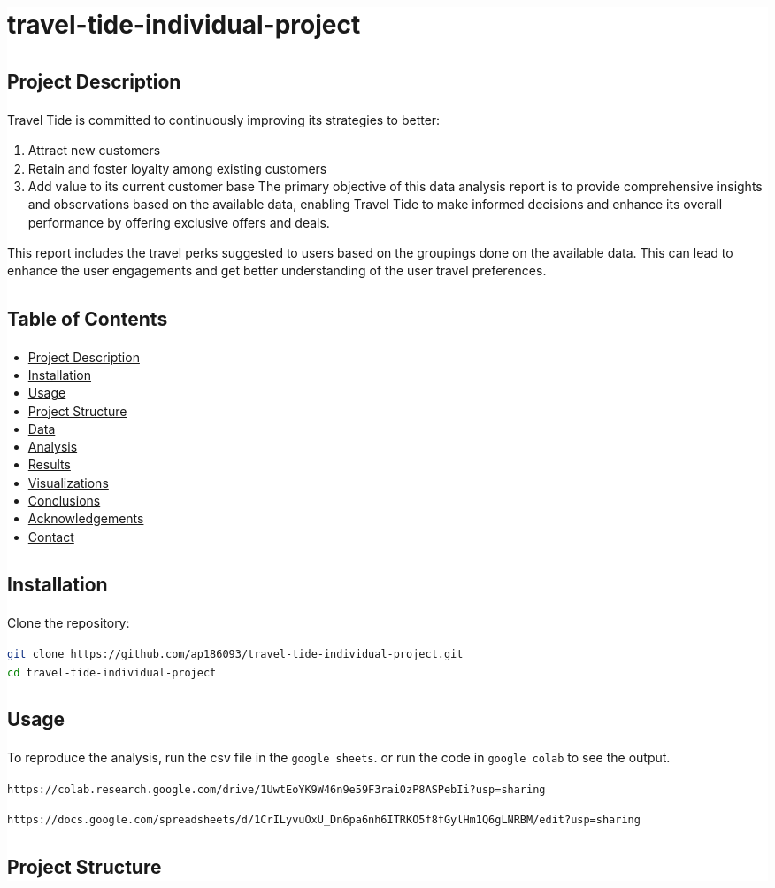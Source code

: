 # travel-tide-individual-project

## Project Description
Travel Tide is committed to continuously improving its strategies to better:
1. Attract new customers
2. Retain and foster loyalty among existing customers
3. Add value to its current customer base
The primary objective of this data analysis report is to provide comprehensive insights and observations based on the available data, enabling Travel Tide to make informed decisions and enhance its overall performance by offering exclusive offers and deals. 

This report includes the travel perks suggested to users based on the groupings done on the available data. This can lead to enhance the user engagements and get better understanding of the user travel preferences. 

## Table of Contents
- [Project Description](#project-description)
- [Installation](#installation)
- [Usage](#usage)
- [Project Structure](#project-structure)
- [Data](#data)
- [Analysis](#analysis)
- [Results](#results)
- [Visualizations](#visualizations)
- [Conclusions](#conclusions)
- [Acknowledgements](#acknowledgements)
- [Contact](#contact)

## Installation

Clone the repository:
   ```bash
   git clone https://github.com/ap186093/travel-tide-individual-project.git
   cd travel-tide-individual-project
 ```
## Usage

To reproduce the analysis, run the csv file in the `google sheets`.
or run the code in `google colab` to see the output.
```bash
https://colab.research.google.com/drive/1UwtEoYK9W46n9e59F3rai0zP8ASPebIi?usp=sharing
```
```bash
https://docs.google.com/spreadsheets/d/1CrILyvuOxU_Dn6pa6nh6ITRKO5f8fGylHm1Q6gLNRBM/edit?usp=sharing
```

## Project Structure
